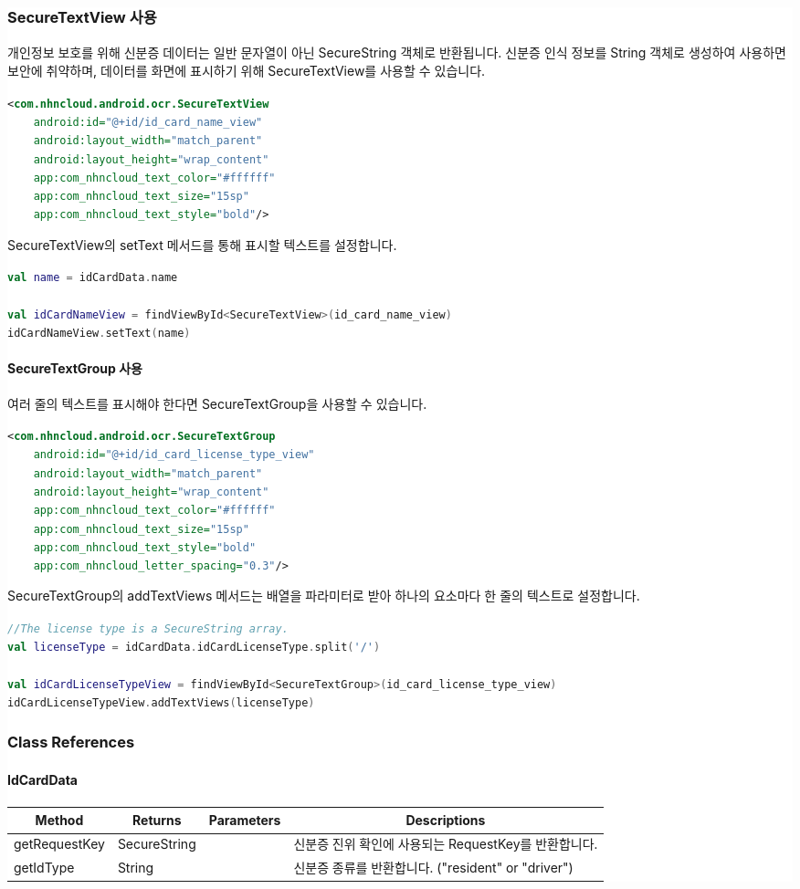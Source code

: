 ### SecureTextView 사용

개인정보 보호를 위해 신분증 데이터는 일반 문자열이 아닌 SecureString 객체로 반환됩니다. 신분증 인식 정보를 String 객체로 생성하여 사용하면 보안에 취약하며, 데이터를 화면에 표시하기 위해 SecureTextView를 사용할 수 있습니다.

```xml
<com.nhncloud.android.ocr.SecureTextView
    android:id="@+id/id_card_name_view"
    android:layout_width="match_parent"
    android:layout_height="wrap_content"
    app:com_nhncloud_text_color="#ffffff"
    app:com_nhncloud_text_size="15sp"
    app:com_nhncloud_text_style="bold"/>
```

SecureTextView의 setText 메서드를 통해 표시할 텍스트를 설정합니다.

```kotlin
val name = idCardData.name

val idCardNameView = findViewById<SecureTextView>(id_card_name_view)
idCardNameView.setText(name)
```

#### SecureTextGroup 사용

여러 줄의 텍스트를 표시해야 한다면 SecureTextGroup을 사용할 수 있습니다.

```xml
<com.nhncloud.android.ocr.SecureTextGroup
    android:id="@+id/id_card_license_type_view"
    android:layout_width="match_parent"
    android:layout_height="wrap_content"
    app:com_nhncloud_text_color="#ffffff"
    app:com_nhncloud_text_size="15sp"
    app:com_nhncloud_text_style="bold"
    app:com_nhncloud_letter_spacing="0.3"/>
```

SecureTextGroup의 addTextViews 메서드는 배열을 파라미터로 받아 하나의 요소마다 한 줄의 텍스트로 설정합니다.

```kotlin
//The license type is a SecureString array.
val licenseType = idCardData.idCardLicenseType.split('/')

val idCardLicenseTypeView = findViewById<SecureTextGroup>(id_card_license_type_view)
idCardLicenseTypeView.addTextViews(licenseType)
```

### Class References

#### IdCardData

| Method        | Returns      | Parameters | Descriptions                            |
| ------------- | ------------ | ---------- | --------------------------------------- |
| getRequestKey | SecureString |            | 신분증 진위 확인에 사용되는 RequestKey를 반환합니다.      |
| getIdType     | String       |            | 신분증 종류를 반환합니다. ("resident" or "driver") |
